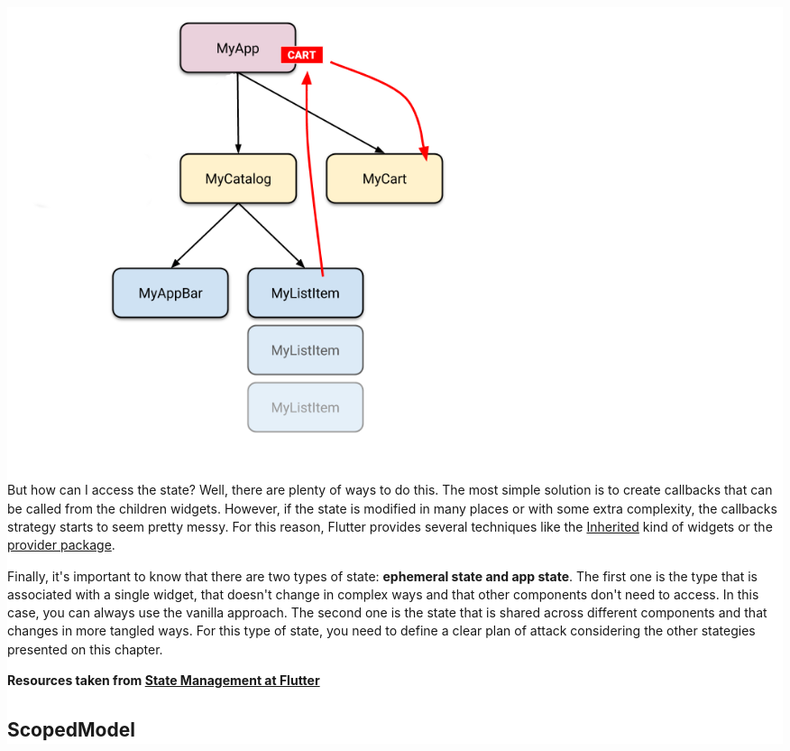 <img src="../assets/chapter8/setState2.png" alt="BLoC Diagram" width="511px">

But how can I access the state? Well, there are plenty of ways to do this. The most simple solution is to create callbacks that can be called from the children widgets. However, if the state is modified in many places or with some extra complexity, the callbacks strategy starts to seem pretty messy. For this reason, Flutter provides several techniques like the [Inherited](https://api.flutter.dev/flutter/widgets/InheritedWidget-class.html) kind of widgets or the [provider package](https://pub.dev/packages/provider).

Finally, it's important to know that there are two types of state: **ephemeral state and app state**. The first one is the type that is associated with a single widget, that doesn't change in complex ways and that other components don't need to access. In this case, you can always use the vanilla approach. The second one is the state that is shared across different components and that changes in more tangled ways. For this type of state, you need to define a clear plan of attack considering the other stategies presented on this chapter.

**Resources taken from [State Management at Flutter](https://flutter.dev/docs/development/data-and-backend/state-mgmt)**

## ScopedModel
